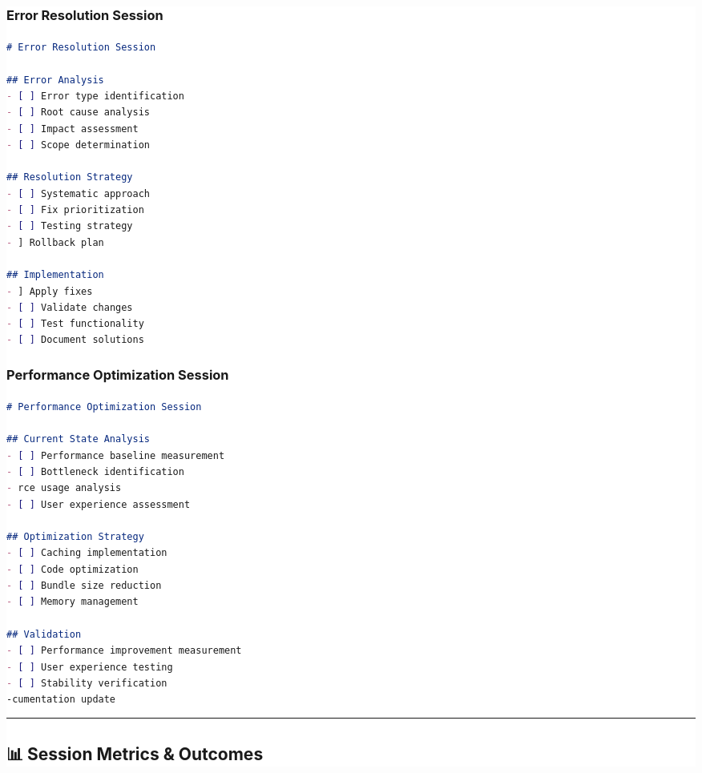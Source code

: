### **Error Resolution Session**

```markdown
# Error Resolution Session

## Error Analysis
- [ ] Error type identification
- [ ] Root cause analysis
- [ ] Impact assessment
- [ ] Scope determination

## Resolution Strategy
- [ ] Systematic approach
- [ ] Fix prioritization
- [ ] Testing strategy
- ] Rollback plan

## Implementation
- ] Apply fixes
- [ ] Validate changes
- [ ] Test functionality
- [ ] Document solutions
```

### **Performance Optimization Session**

```markdown
# Performance Optimization Session

## Current State Analysis
- [ ] Performance baseline measurement
- [ ] Bottleneck identification
- rce usage analysis
- [ ] User experience assessment

## Optimization Strategy
- [ ] Caching implementation
- [ ] Code optimization
- [ ] Bundle size reduction
- [ ] Memory management

## Validation
- [ ] Performance improvement measurement
- [ ] User experience testing
- [ ] Stability verification
-cumentation update
```

---

## 📊 **Session Metrics & Outcomes**
